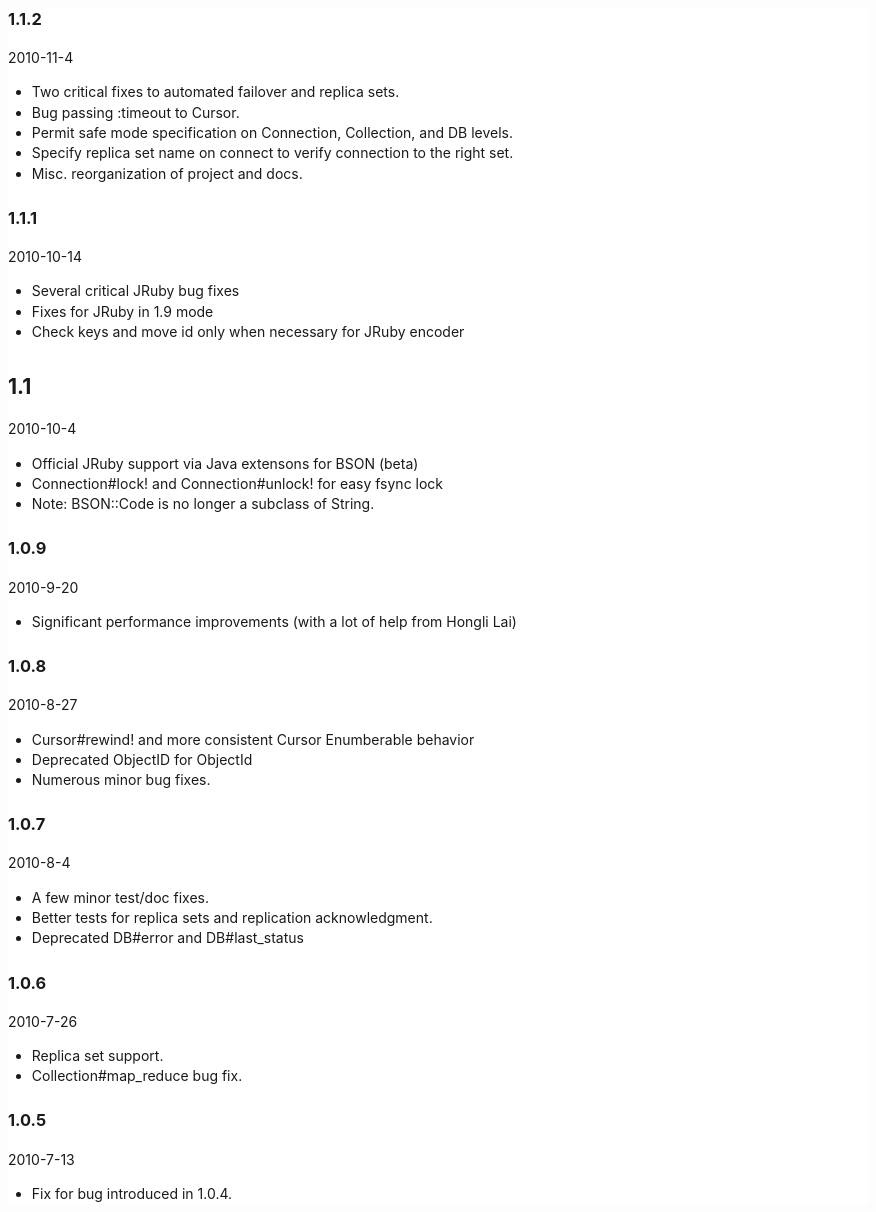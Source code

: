 ### 1.1.2
2010-11-4

* Two critical fixes to automated failover and replica sets.
* Bug passing :timeout to Cursor.
* Permit safe mode specification on Connection, Collection, and DB levels.
* Specify replica set name on connect to verify connection to the right set.
* Misc. reorganization of project and docs.

### 1.1.1
2010-10-14

* Several critical JRuby bug fixes
* Fixes for JRuby in 1.9 mode
* Check keys and move id only when necessary for JRuby encoder

## 1.1
2010-10-4

* Official JRuby support via Java extensons for BSON (beta)
* Connection#lock! and Connection#unlock! for easy fsync lock
* Note: BSON::Code is no longer a subclass of String.

### 1.0.9
2010-9-20

* Significant performance improvements (with a lot of help from Hongli Lai)

### 1.0.8
2010-8-27

* Cursor#rewind! and more consistent Cursor Enumberable behavior
* Deprecated ObjectID for ObjectId
* Numerous minor bug fixes.

### 1.0.7
2010-8-4

* A few minor test/doc fixes.
* Better tests for replica sets and replication acknowledgment.
* Deprecated DB#error and DB#last_status

### 1.0.6
2010-7-26

* Replica set support.
* Collection#map_reduce bug fix.

### 1.0.5 
2010-7-13

* Fix for bug introduced in 1.0.4.
